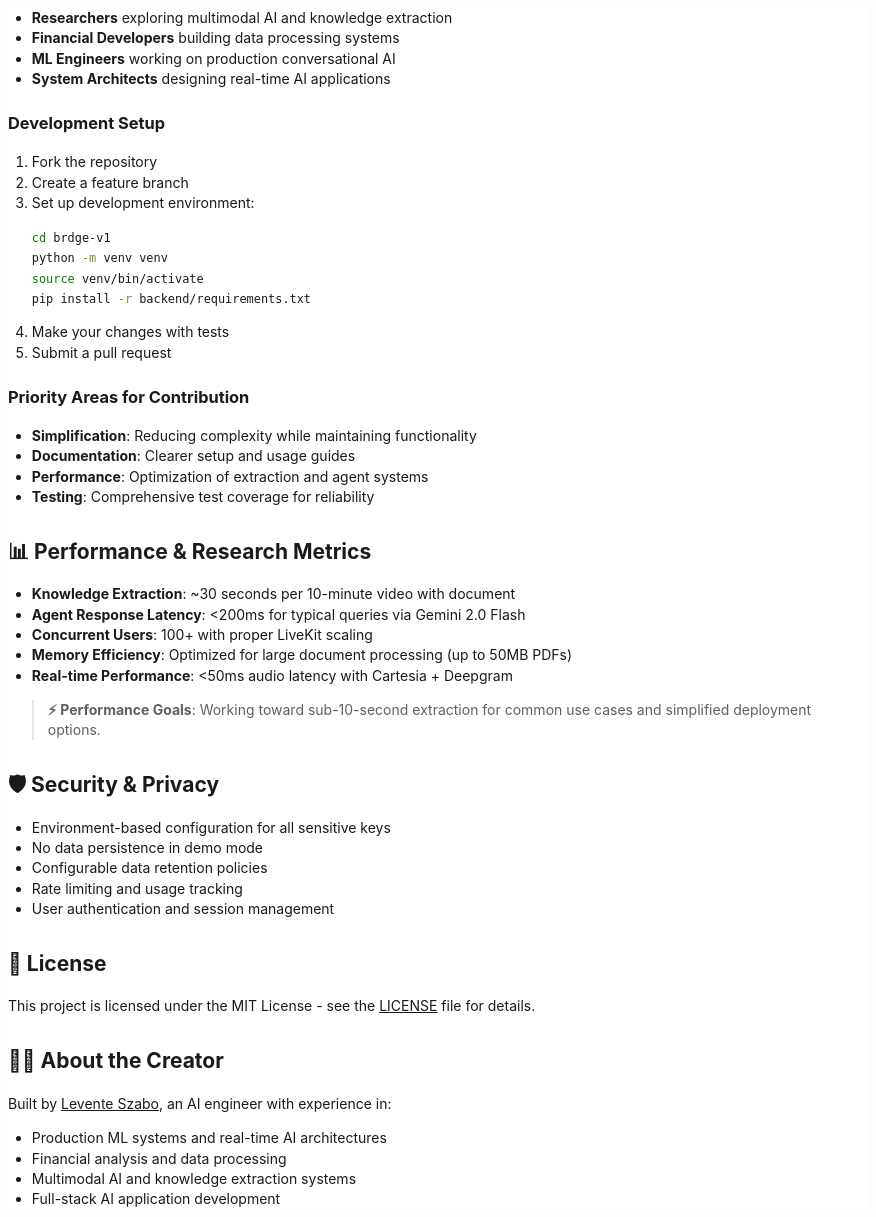 - **Researchers** exploring multimodal AI and knowledge extraction
- **Financial Developers** building data processing systems  
- **ML Engineers** working on production conversational AI
- **System Architects** designing real-time AI applications

### Development Setup

1. Fork the repository
2. Create a feature branch
3. Set up development environment:
   ```bash
   cd brdge-v1
   python -m venv venv
   source venv/bin/activate
   pip install -r backend/requirements.txt
   ```
4. Make your changes with tests
5. Submit a pull request

### Priority Areas for Contribution
- **Simplification**: Reducing complexity while maintaining functionality
- **Documentation**: Clearer setup and usage guides
- **Performance**: Optimization of extraction and agent systems
- **Testing**: Comprehensive test coverage for reliability

## 📊 Performance & Research Metrics

- **Knowledge Extraction**: ~30 seconds per 10-minute video with document
- **Agent Response Latency**: <200ms for typical queries via Gemini 2.0 Flash
- **Concurrent Users**: 100+ with proper LiveKit scaling
- **Memory Efficiency**: Optimized for large document processing (up to 50MB PDFs)
- **Real-time Performance**: <50ms audio latency with Cartesia + Deepgram

> **⚡ Performance Goals**: Working toward sub-10-second extraction for common use cases and simplified deployment options.

## 🛡️ Security & Privacy

- Environment-based configuration for all sensitive keys
- No data persistence in demo mode
- Configurable data retention policies
- Rate limiting and usage tracking
- User authentication and session management

## 📄 License

This project is licensed under the MIT License - see the [LICENSE](LICENSE) file for details.

## 🙋‍♂️ About the Creator

Built by [Levente Szabo](https://journeymanai.io), an AI engineer with experience in:
- Production ML systems and real-time AI architectures
- Financial analysis and data processing
- Multimodal AI and knowledge extraction systems
- Full-stack AI application development
